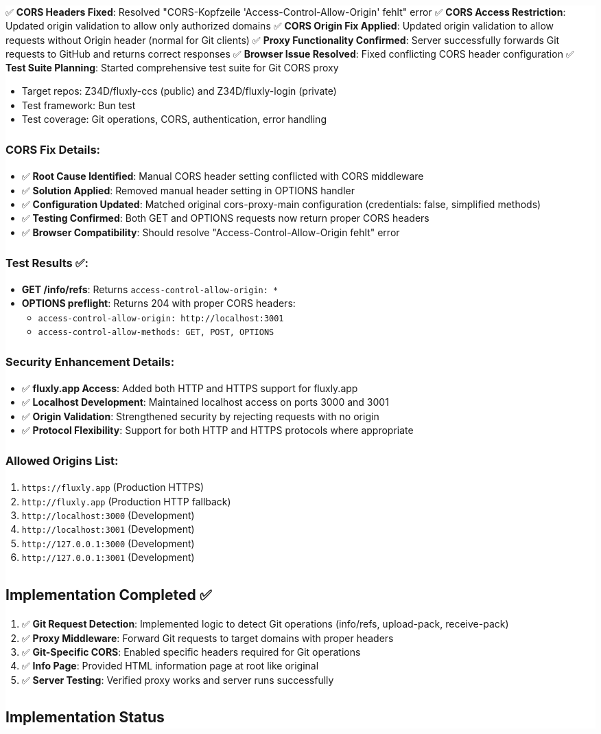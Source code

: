 ✅ **CORS Headers Fixed**: Resolved "CORS-Kopfzeile 'Access-Control-Allow-Origin' fehlt" error
✅ **CORS Access Restriction**: Updated origin validation to allow only authorized domains
✅ **CORS Origin Fix Applied**: Updated origin validation to allow requests without Origin header (normal for Git clients)
✅ **Proxy Functionality Confirmed**: Server successfully forwards Git requests to GitHub and returns correct responses
✅ **Browser Issue Resolved**: Fixed conflicting CORS header configuration
✅ **Test Suite Planning**: Started comprehensive test suite for Git CORS proxy
- Target repos: Z34D/fluxly-ccs (public) and Z34D/fluxly-login (private)
- Test framework: Bun test
- Test coverage: Git operations, CORS, authentication, error handling

### CORS Fix Details:
- ✅ **Root Cause Identified**: Manual CORS header setting conflicted with CORS middleware
- ✅ **Solution Applied**: Removed manual header setting in OPTIONS handler
- ✅ **Configuration Updated**: Matched original cors-proxy-main configuration (credentials: false, simplified methods)
- ✅ **Testing Confirmed**: Both GET and OPTIONS requests now return proper CORS headers
- ✅ **Browser Compatibility**: Should resolve "Access-Control-Allow-Origin fehlt" error

### Test Results ✅:
- **GET /info/refs**: Returns `access-control-allow-origin: *`
- **OPTIONS preflight**: Returns 204 with proper CORS headers:
  - `access-control-allow-origin: http://localhost:3001`
  - `access-control-allow-methods: GET, POST, OPTIONS`

### Security Enhancement Details:
- ✅ **fluxly.app Access**: Added both HTTP and HTTPS support for fluxly.app
- ✅ **Localhost Development**: Maintained localhost access on ports 3000 and 3001
- ✅ **Origin Validation**: Strengthened security by rejecting requests with no origin
- ✅ **Protocol Flexibility**: Support for both HTTP and HTTPS protocols where appropriate

### Allowed Origins List:
1. `https://fluxly.app` (Production HTTPS)
2. `http://fluxly.app` (Production HTTP fallback)
3. `http://localhost:3000` (Development)
4. `http://localhost:3001` (Development)
5. `http://127.0.0.1:3000` (Development)
6. `http://127.0.0.1:3001` (Development)

## Implementation Completed ✅
1. ✅ **Git Request Detection**: Implemented logic to detect Git operations (info/refs, upload-pack, receive-pack)
2. ✅ **Proxy Middleware**: Forward Git requests to target domains with proper headers
3. ✅ **Git-Specific CORS**: Enabled specific headers required for Git operations
4. ✅ **Info Page**: Provided HTML information page at root like original
5. ✅ **Server Testing**: Verified proxy works and server runs successfully

## Implementation Status
